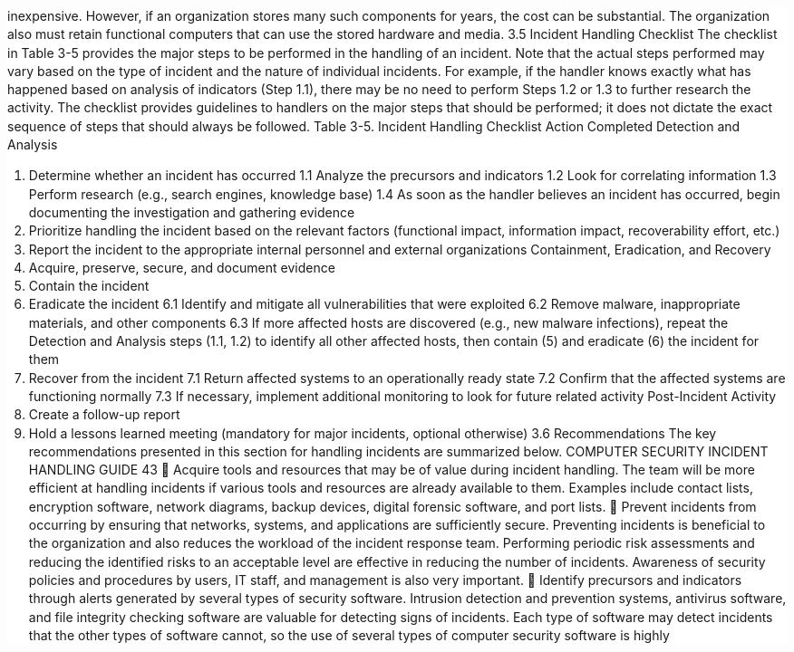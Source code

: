 inexpensive. However, if an organization stores many such components for years, the cost can be
substantial. The organization also must retain functional computers that can use the stored hardware
and media.
3.5 Incident Handling Checklist
The checklist in Table 3-5 provides the major steps to be performed in the handling of an incident. Note
that the actual steps performed may vary based on the type of incident and the nature of individual
incidents. For example, if the handler knows exactly what has happened based on analysis of indicators
(Step 1.1), there may be no need to perform Steps 1.2 or 1.3 to further research the activity. The checklist
provides guidelines to handlers on the major steps that should be performed; it does not dictate the exact
sequence of steps that should always be followed.
Table 3-5. Incident Handling Checklist
Action Completed
Detection and Analysis
1. Determine whether an incident has occurred
1.1 Analyze the precursors and indicators
1.2 Look for correlating information
1.3 Perform research (e.g., search engines, knowledge base)
1.4 As soon as the handler believes an incident has occurred, begin documenting
the investigation and gathering evidence
2. Prioritize handling the incident based on the relevant factors (functional impact, information
impact, recoverability effort, etc.)
3. Report the incident to the appropriate internal personnel and external organizations
Containment, Eradication, and Recovery
4. Acquire, preserve, secure, and document evidence
5. Contain the incident
6. Eradicate the incident
6.1 Identify and mitigate all vulnerabilities that were exploited
6.2 Remove malware, inappropriate materials, and other components
6.3 If more affected hosts are discovered (e.g., new malware infections), repeat
the Detection and Analysis steps (1.1, 1.2) to identify all other affected hosts, then
contain (5) and eradicate (6) the incident for them
7. Recover from the incident
7.1 Return affected systems to an operationally ready state
7.2 Confirm that the affected systems are functioning normally
7.3 If necessary, implement additional monitoring to look for future related activity
Post-Incident Activity
8. Create a follow-up report
9. Hold a lessons learned meeting (mandatory for major incidents, optional otherwise)
3.6 Recommendations
The key recommendations presented in this section for handling incidents are summarized below.
COMPUTER SECURITY INCIDENT HANDLING GUIDE
43
 Acquire tools and resources that may be of value during incident handling. The team will be
more efficient at handling incidents if various tools and resources are already available to them.
Examples include contact lists, encryption software, network diagrams, backup devices, digital
forensic software, and port lists.
 Prevent incidents from occurring by ensuring that networks, systems, and applications are
sufficiently secure. Preventing incidents is beneficial to the organization and also reduces the
workload of the incident response team. Performing periodic risk assessments and reducing the
identified risks to an acceptable level are effective in reducing the number of incidents. Awareness of
security policies and procedures by users, IT staff, and management is also very important.
 Identify precursors and indicators through alerts generated by several types of security
software. Intrusion detection and prevention systems, antivirus software, and file integrity checking
software are valuable for detecting signs of incidents. Each type of software may detect incidents that
the other types of software cannot, so the use of several types of computer security software is highly